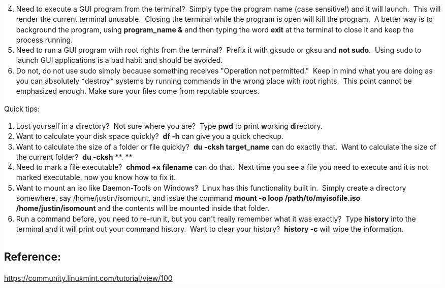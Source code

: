 4. Need to execute a GUI program from the terminal?  Simply type the program name (case sensitive!) and it will launch.  This will render the current terminal unusable.  Closing the terminal while the program is open will kill the program.  A better way is to background the program, using **program_name &** and then typing the word **exit** at the terminal to close it and keep the process running.
5. Need to run a GUI program with root rights from the terminal?  Prefix it with gksudo or gksu and **not sudo**.  Using sudo to launch GUI applications is a bad habit and should be avoided.
6. Do not, do not use sudo simply because something receives "Operation not permitted."  Keep in mind what you are doing as you can absolutely \*destroy* systems by running commands in the wrong place with root rights.  This point cannot be emphasized enough. Make sure your files come from reputable sources.

Quick tips:

1. Lost yourself in a directory?  Not sure where you are?  Type **pwd** to **p**rint **w**orking **d**irectory.
2. Want to calculate your disk space quickly?  **df -h** can give you a quick checkup.
3. Want to calculate the size of a folder or file quickly?  **du -cksh target_name** can do exactly that.  Want to calculate the size of the current folder?  **du -cksh** **. **
4. Need to mark a file executable?  **chmod +x filename** can do that.  Next time you see a file you need to execute and it is not marked executable, now you know how to fix it.
5. Want to mount an iso like Daemon-Tools on Windows?  Linux has this functionality built in.  Simply create a directory somewhere, say /home/justin/isomount, and issue the command **mount -o loop /path/to/myisofile.iso /home/justin/isomount** and the contents will be mounted inside that folder.
6. Run a command before, you need to re-run it, but you can't really remember what it was exactly?  Type **history** into the terminal and it will print out your command history.  Want to clear your history?  **history -c** will wipe the information.

## Reference:

https://community.linuxmint.com/tutorial/view/100